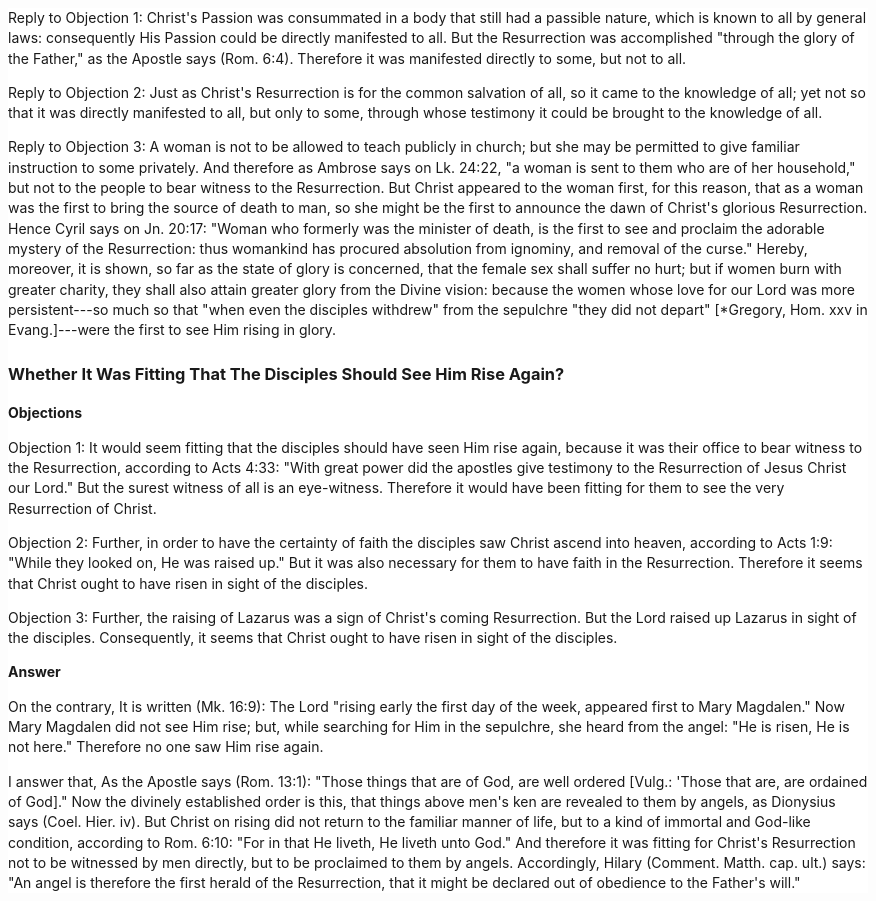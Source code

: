 Reply to Objection 1: Christ's Passion was consummated in a body that still had a passible nature, which is known to all by general laws: consequently His Passion could be directly manifested to all. But the Resurrection was accomplished "through the glory of the Father," as the Apostle says (Rom. 6:4). Therefore it was manifested directly to some, but not to all.

Reply to Objection 2: Just as Christ's Resurrection is for the common salvation of all, so it came to the knowledge of all; yet not so that it was directly manifested to all, but only to some, through whose testimony it could be brought to the knowledge of all.

Reply to Objection 3: A woman is not to be allowed to teach publicly in church; but she may be permitted to give familiar instruction to some privately. And therefore as Ambrose says on Lk. 24:22, "a woman is sent to them who are of her household," but not to the people to bear witness to the Resurrection. But Christ appeared to the woman first, for this reason, that as a woman was the first to bring the source of death to man, so she might be the first to announce the dawn of Christ's glorious Resurrection. Hence Cyril says on Jn. 20:17: "Woman who formerly was the minister of death, is the first to see and proclaim the adorable mystery of the Resurrection: thus womankind has procured absolution from ignominy, and removal of the curse." Hereby, moreover, it is shown, so far as the state of glory is concerned, that the female sex shall suffer no hurt; but if women burn with greater charity, they shall also attain greater glory from the Divine vision: because the women whose love for our Lord was more persistent---so much so that "when even the disciples withdrew" from the sepulchre "they did not depart" [*Gregory, Hom. xxv in Evang.]---were the first to see Him rising in glory.
### Whether It Was Fitting That The Disciples Should See Him Rise Again?

**Objections**

Objection 1: It would seem fitting that the disciples should have seen Him rise again, because it was their office to bear witness to the Resurrection, according to Acts 4:33: "With great power did the apostles give testimony to the Resurrection of Jesus Christ our Lord." But the surest witness of all is an eye-witness. Therefore it would have been fitting for them to see the very Resurrection of Christ.

Objection 2: Further, in order to have the certainty of faith the disciples saw Christ ascend into heaven, according to Acts 1:9: "While they looked on, He was raised up." But it was also necessary for them to have faith in the Resurrection. Therefore it seems that Christ ought to have risen in sight of the disciples.

Objection 3: Further, the raising of Lazarus was a sign of Christ's coming Resurrection. But the Lord raised up Lazarus in sight of the disciples. Consequently, it seems that Christ ought to have risen in sight of the disciples.

**Answer**

On the contrary, It is written (Mk. 16:9): The Lord "rising early the first day of the week, appeared first to Mary Magdalen." Now Mary Magdalen did not see Him rise; but, while searching for Him in the sepulchre, she heard from the angel: "He is risen, He is not here." Therefore no one saw Him rise again.

I answer that, As the Apostle says (Rom. 13:1): "Those things that are of God, are well ordered [Vulg.: 'Those that are, are ordained of God]." Now the divinely established order is this, that things above men's ken are revealed to them by angels, as Dionysius says (Coel. Hier. iv). But Christ on rising did not return to the familiar manner of life, but to a kind of immortal and God-like condition, according to Rom. 6:10: "For in that He liveth, He liveth unto God." And therefore it was fitting for Christ's Resurrection not to be witnessed by men directly, but to be proclaimed to them by angels. Accordingly, Hilary (Comment. Matth. cap. ult.) says: "An angel is therefore the first herald of the Resurrection, that it might be declared out of obedience to the Father's will."
